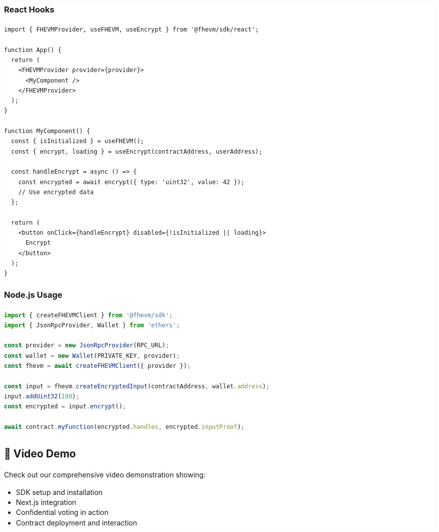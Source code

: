 
### React Hooks

```tsx
import { FHEVMProvider, useFHEVM, useEncrypt } from '@fhevm/sdk/react';

function App() {
  return (
    <FHEVMProvider provider={provider}>
      <MyComponent />
    </FHEVMProvider>
  );
}

function MyComponent() {
  const { isInitialized } = useFHEVM();
  const { encrypt, loading } = useEncrypt(contractAddress, userAddress);

  const handleEncrypt = async () => {
    const encrypted = await encrypt({ type: 'uint32', value: 42 });
    // Use encrypted data
  };

  return (
    <button onClick={handleEncrypt} disabled={!isInitialized || loading}>
      Encrypt
    </button>
  );
}
```

### Node.js Usage

```javascript
import { createFHEVMClient } from '@fhevm/sdk';
import { JsonRpcProvider, Wallet } from 'ethers';

const provider = new JsonRpcProvider(RPC_URL);
const wallet = new Wallet(PRIVATE_KEY, provider);
const fhevm = await createFHEVMClient({ provider });

const input = fhevm.createEncryptedInput(contractAddress, wallet.address);
input.addUint32(100);
const encrypted = input.encrypt();

await contract.myFunction(encrypted.handles, encrypted.inputProof);
```

## 🎥 Video Demo

Check out our comprehensive video demonstration showing:
- SDK setup and installation
- Next.js integration
- Confidential voting in action
- Contract deployment and interaction
